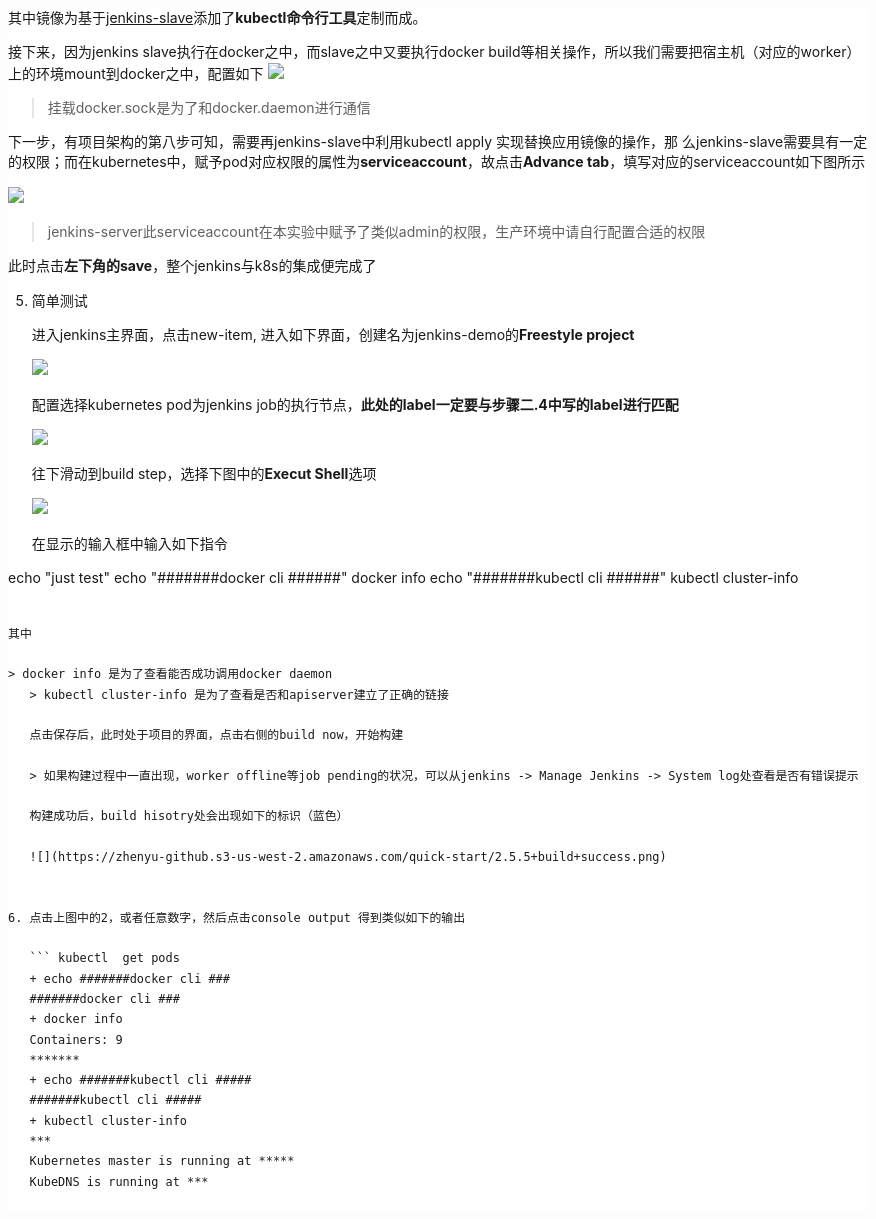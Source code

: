    其中镜像为基于[jenkins-slave](https://github.com/jenkinsci/docker-slave)添加了**kubectl命令行工具**定制而成。
   
   接下来，因为jenkins slave执行在docker之中，而slave之中又要执行docker build等相关操作，所以我们需要把宿主机（对应的worker）上的环境mount到docker之中，配置如下
   ![](https://zhenyu-github.s3-us-west-2.amazonaws.com/quick-start/2.3.3+volumemount.png)
   
   > 挂载docker.sock是为了和docker.daemon进行通信
   
   下一步，有项目架构的第八步可知，需要再jenkins-slave中利用kubectl apply 实现替换应用镜像的操作，那    么jenkins-slave需要具有一定的权限；而在kubernetes中，赋予pod对应权限的属性为**serviceaccount**，故点击**Advance tab**，填写对应的serviceaccount如下图所示
   
   ![](https://zhenyu-github.s3-us-west-2.amazonaws.com/quick-start/2.3.4+serviceaccount.png)
   
   > jenkins-server此serviceaccount在本实验中赋予了类似admin的权限，生产环境中请自行配置合适的权限

​       此时点击**左下角的save**，整个jenkins与k8s的集成便完成了  

5. 简单测试

   进入jenkins主界面，点击new-item, 进入如下界面，创建名为jenkins-demo的**Freestyle project**

   ![](https://zhenyu-github.s3-us-west-2.amazonaws.com/quick-start/2.5.1+freestyle.png)

   配置选择kubernetes pod为jenkins job的执行节点，**此处的label一定要与步骤二.4中写的label进行匹配**

   ![](https://zhenyu-github.s3-us-west-2.amazonaws.com/quick-start/2.5.2+label.png)

   往下滑动到build step，选择下图中的**Execut Shell**选项

   ![](https://zhenyu-github.s3-us-west-2.amazonaws.com/quick-start/2.5.3+shell.png)

   在显示的输入框中输入如下指令

   ```
echo "just test"
   echo "#######docker cli ######"
docker info
   echo "#######kubectl cli ######"
   kubectl cluster-info
```
   
其中
   
> docker info 是为了查看能否成功调用docker daemon
   > kubectl cluster-info 是为了查看是否和apiserver建立了正确的链接

   点击保存后，此时处于项目的界面，点击右侧的build now，开始构建
   
   > 如果构建过程中一直出现，worker offline等job pending的状况，可以从jenkins -> Manage Jenkins -> System log处查看是否有错误提示
   
   构建成功后，build hisotry处会出现如下的标识（蓝色）
   
   ![](https://zhenyu-github.s3-us-west-2.amazonaws.com/quick-start/2.5.5+build+success.png)


6. 点击上图中的2，或者任意数字，然后点击console output 得到类似如下的输出

   ``` kubectl  get pods 
   + echo #######docker cli ###
   #######docker cli ###
   + docker info
   Containers: 9
   *******
   + echo #######kubectl cli #####
   #######kubectl cli #####
   + kubectl cluster-info
   ***
   Kubernetes master is running at *****
   KubeDNS is running at ***
   
   ```
   